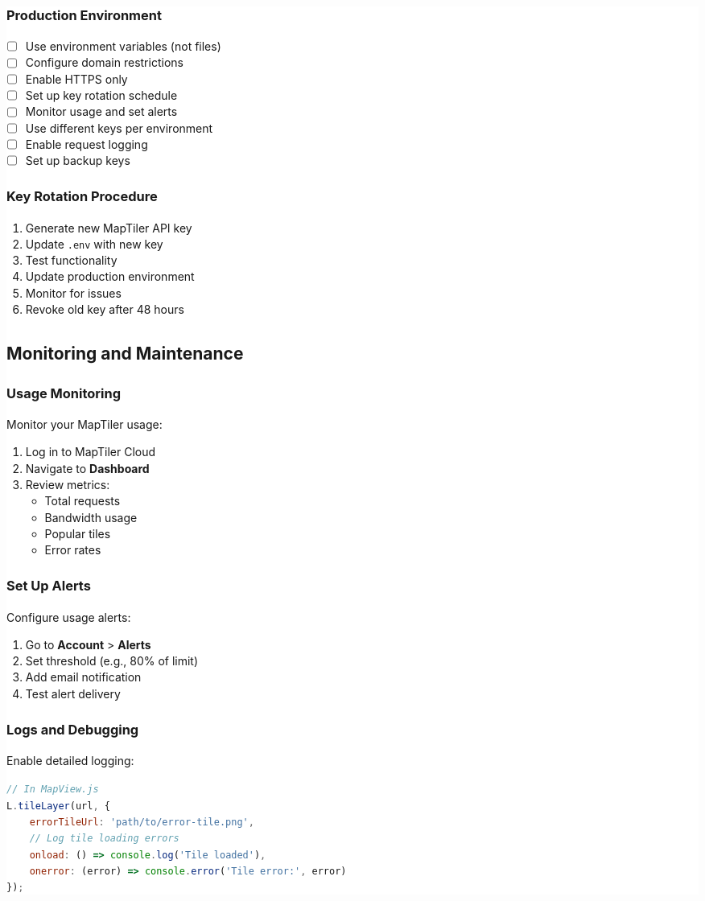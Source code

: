 ### Production Environment

- [ ] Use environment variables (not files)
- [ ] Configure domain restrictions
- [ ] Enable HTTPS only
- [ ] Set up key rotation schedule
- [ ] Monitor usage and set alerts
- [ ] Use different keys per environment
- [ ] Enable request logging
- [ ] Set up backup keys

### Key Rotation Procedure

1. Generate new MapTiler API key
2. Update `.env` with new key
3. Test functionality
4. Update production environment
5. Monitor for issues
6. Revoke old key after 48 hours

## Monitoring and Maintenance

### Usage Monitoring

Monitor your MapTiler usage:

1. Log in to MapTiler Cloud
2. Navigate to **Dashboard**
3. Review metrics:
   - Total requests
   - Bandwidth usage
   - Popular tiles
   - Error rates

### Set Up Alerts

Configure usage alerts:

1. Go to **Account** > **Alerts**
2. Set threshold (e.g., 80% of limit)
3. Add email notification
4. Test alert delivery

### Logs and Debugging

Enable detailed logging:

```javascript
// In MapView.js
L.tileLayer(url, {
    errorTileUrl: 'path/to/error-tile.png',
    // Log tile loading errors
    onload: () => console.log('Tile loaded'),
    onerror: (error) => console.error('Tile error:', error)
});
```
